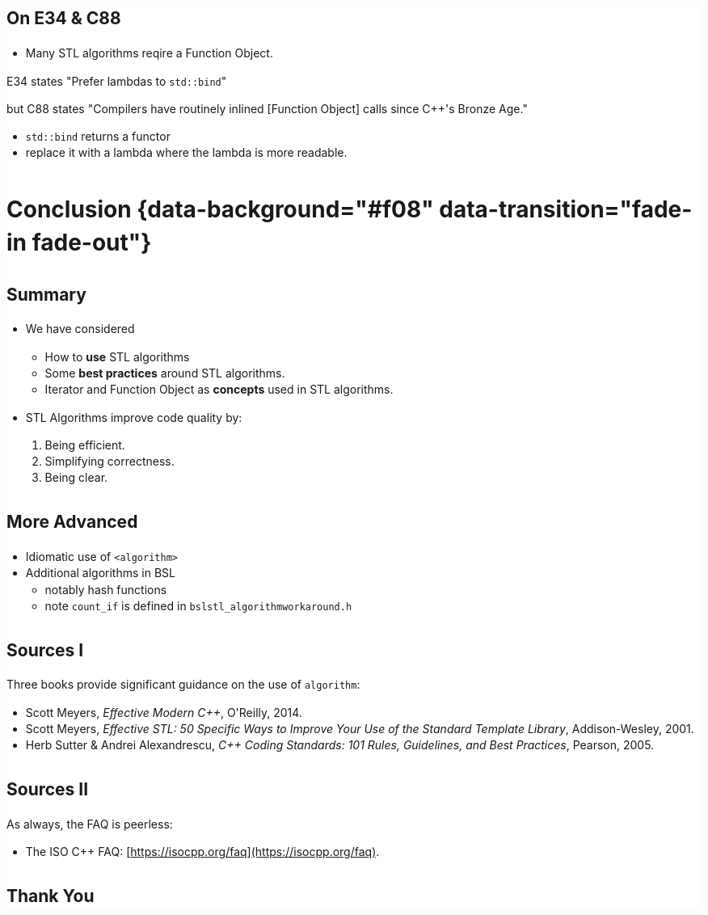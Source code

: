 ## On E34 & C88

* Many STL algorithms reqire a Function Object.

E34 states "Prefer lambdas to `std::bind`"

but C88 states "Compilers have routinely inlined [Function Object] calls since C++'s Bronze Age."

* `std::bind` returns a functor
* replace it with a lambda where the lambda is more readable.

# Conclusion {data-background="#f08" data-transition="fade-in fade-out"}

## Summary

* We have considered
    - How to **use** STL algorithms
    - Some **best practices** around STL algorithms.
    - Iterator and Function Object as **concepts** used in STL algorithms.

* STL Algorithms improve code quality by:
    1. Being efficient.
    2. Simplifying correctness.
    3. Being clear.

## More Advanced

* Idiomatic use of `<algorithm>`
* Additional algorithms in BSL
    - notably hash functions
	- note `count_if` is defined in `bslstl_algorithmworkaround.h`

## Sources I

Three books provide significant guidance on the use of `algorithm`:

* Scott Meyers, _Effective Modern C++_, O'Reilly, 2014.
* Scott Meyers, _Effective STL: 50 Specific Ways to Improve Your Use of the Standard Template Library_, Addison-Wesley, 2001.
* Herb Sutter & Andrei Alexandrescu, _C++ Coding Standards: 101 Rules, Guidelines, and Best Practices_, Pearson, 2005.

## Sources II

As always, the FAQ is peerless:

* The ISO C++ FAQ: [https://isocpp.org/faq](https://isocpp.org/faq).

## Thank You


[^vector-insert]: $O(1)$ only at the back and if we're have previously reserved space.
[^vector-find]: $O(log n)$ if the vector is sorted.
[^worst-case]: This is worst case
[^non-modifying]: May not actually be non-modifying!